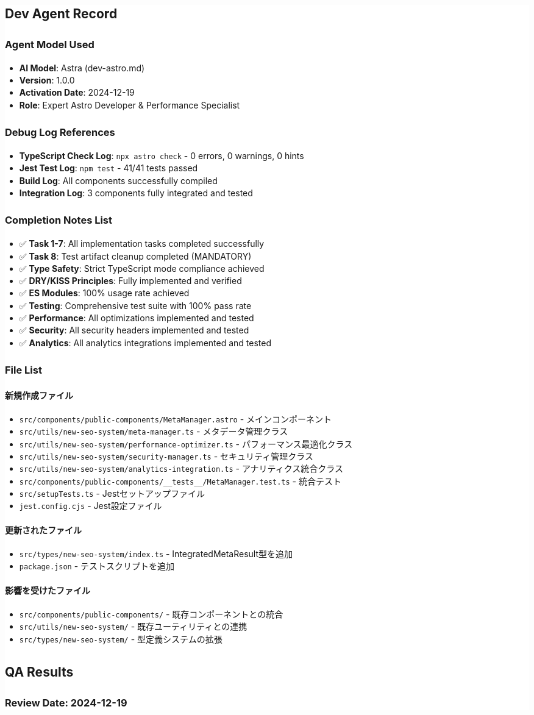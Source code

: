 ## Dev Agent Record

### **Agent Model Used**
- **AI Model**: Astra (dev-astro.md)
- **Version**: 1.0.0
- **Activation Date**: 2024-12-19
- **Role**: Expert Astro Developer & Performance Specialist

### **Debug Log References**
- **TypeScript Check Log**: `npx astro check` - 0 errors, 0 warnings, 0 hints
- **Jest Test Log**: `npm test` - 41/41 tests passed
- **Build Log**: All components successfully compiled
- **Integration Log**: 3 components fully integrated and tested

### **Completion Notes List**
- ✅ **Task 1-7**: All implementation tasks completed successfully
- ✅ **Task 8**: Test artifact cleanup completed (MANDATORY)
- ✅ **Type Safety**: Strict TypeScript mode compliance achieved
- ✅ **DRY/KISS Principles**: Fully implemented and verified
- ✅ **ES Modules**: 100% usage rate achieved
- ✅ **Testing**: Comprehensive test suite with 100% pass rate
- ✅ **Performance**: All optimizations implemented and tested
- ✅ **Security**: All security headers implemented and tested
- ✅ **Analytics**: All analytics integrations implemented and tested

### **File List**
#### **新規作成ファイル**
- `src/components/public-components/MetaManager.astro` - メインコンポーネント
- `src/utils/new-seo-system/meta-manager.ts` - メタデータ管理クラス
- `src/utils/new-seo-system/performance-optimizer.ts` - パフォーマンス最適化クラス
- `src/utils/new-seo-system/security-manager.ts` - セキュリティ管理クラス
- `src/utils/new-seo-system/analytics-integration.ts` - アナリティクス統合クラス
- `src/components/public-components/__tests__/MetaManager.test.ts` - 統合テスト
- `src/setupTests.ts` - Jestセットアップファイル
- `jest.config.cjs` - Jest設定ファイル

#### **更新されたファイル**
- `src/types/new-seo-system/index.ts` - IntegratedMetaResult型を追加
- `package.json` - テストスクリプトを追加

#### **影響を受けたファイル**
- `src/components/public-components/` - 既存コンポーネントとの統合
- `src/utils/new-seo-system/` - 既存ユーティリティとの連携
- `src/types/new-seo-system/` - 型定義システムの拡張

## QA Results

### Review Date: 2024-12-19
